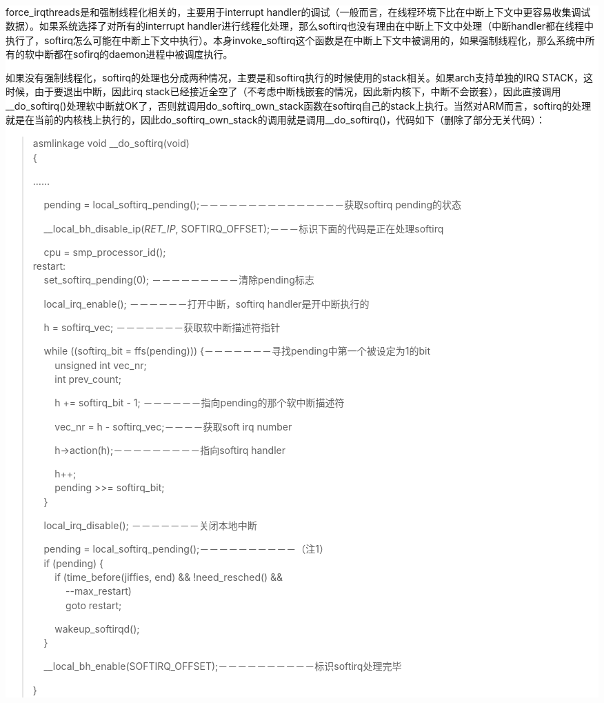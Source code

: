 force_irqthreads是和强制线程化相关的，主要用于interrupt handler的调试（一般而言，在线程环境下比在中断上下文中更容易收集调试数据）。如果系统选择了对所有的interrupt handler进行线程化处理，那么softirq也没有理由在中断上下文中处理（中断handler都在线程中执行了，softirq怎么可能在中断上下文中执行）。本身invoke_softirq这个函数是在中断上下文中被调用的，如果强制线程化，那么系统中所有的软中断都在sofirq的daemon进程中被调度执行。

如果没有强制线程化，softirq的处理也分成两种情况，主要是和softirq执行的时候使用的stack相关。如果arch支持单独的IRQ STACK，这时候，由于要退出中断，因此irq stack已经接近全空了（不考虑中断栈嵌套的情况，因此新内核下，中断不会嵌套），因此直接调用__do_softirq()处理软中断就OK了，否则就调用do_softirq_own_stack函数在softirq自己的stack上执行。当然对ARM而言，softirq的处理就是在当前的内核栈上执行的，因此do_softirq_own_stack的调用就是调用__do_softirq()，代码如下（删除了部分无关代码）：

> asmlinkage void __do_softirq(void)  
> {
> 
> ……
> 
>     pending = local_softirq_pending();－－－－－－－－－－－－－－－获取softirq pending的状态
> 
>     __local_bh_disable_ip(_RET_IP_, SOFTIRQ_OFFSET);－－－标识下面的代码是正在处理softirq
> 
>     cpu = smp_processor_id();  
> restart:  
>     set_softirq_pending(0); －－－－－－－－－清除pending标志
> 
>     local_irq_enable(); －－－－－－打开中断，softirq handler是开中断执行的
> 
>     h = softirq_vec; －－－－－－－获取软中断描述符指针
> 
>     while ((softirq_bit = ffs(pending))) {－－－－－－－寻找pending中第一个被设定为1的bit  
>         unsigned int vec_nr;  
>         int prev_count;
> 
>         h += softirq_bit - 1; －－－－－－指向pending的那个软中断描述符
> 
>         vec_nr = h - softirq_vec;－－－－获取soft irq number  
>   
>         h->action(h);－－－－－－－－－指向softirq handler  
>   
>         h++;  
>         pending >>= softirq_bit;  
>     }
> 
>     local_irq_disable(); －－－－－－－关闭本地中断
> 
>     pending = local_softirq_pending();－－－－－－－－－－（注1）  
>     if (pending) {  
>         if (time_before(jiffies, end) && !need_resched() &&  
>             --max_restart)  
>             goto restart;
> 
>         wakeup_softirqd();  
>     }
> 
>   
>     __local_bh_enable(SOFTIRQ_OFFSET);－－－－－－－－－－标识softirq处理完毕  
>   
> }
